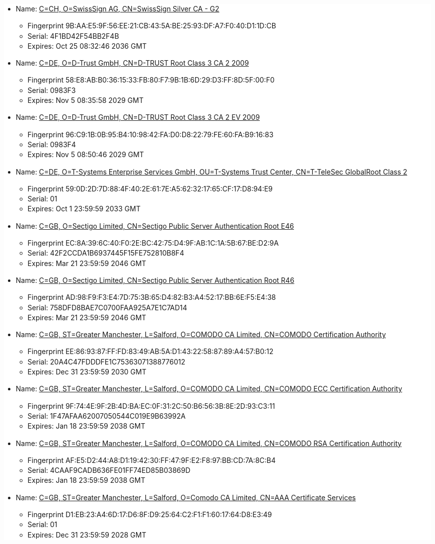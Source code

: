 - Name: [C=CH, O=SwissSign AG, CN=SwissSign Silver CA - G2](https://crt.sh?q=BE6C4DA2BBB9BA59B6F3939768374246C3C005993FA98F020D1DEDBED48A81D5)
  - Fingerprint 9B:AA:E5:9F:56:EE:21:CB:43:5A:BE:25:93:DF:A7:F0:40:D1:1D:CB
  - Serial: 4F1BD42F54BB2F4B
  - Expires: Oct 25 08:32:46 2036 GMT

- Name: [C=DE, O=D-Trust GmbH, CN=D-TRUST Root Class 3 CA 2 2009](https://crt.sh?q=49E7A442ACF0EA6287050054B52564B650E4F49E42E348D6AA38E039E957B1C1)
  - Fingerprint 58:E8:AB:B0:36:15:33:FB:80:F7:9B:1B:6D:29:D3:FF:8D:5F:00:F0
  - Serial: 0983F3
  - Expires: Nov  5 08:35:58 2029 GMT

- Name: [C=DE, O=D-Trust GmbH, CN=D-TRUST Root Class 3 CA 2 EV 2009](https://crt.sh?q=EEC5496B988CE98625B934092EEC2908BED0B0F316C2D4730C84EAF1F3D34881)
  - Fingerprint 96:C9:1B:0B:95:B4:10:98:42:FA:D0:D8:22:79:FE:60:FA:B9:16:83
  - Serial: 0983F4
  - Expires: Nov  5 08:50:46 2029 GMT

- Name: [C=DE, O=T-Systems Enterprise Services GmbH, OU=T-Systems Trust Center, CN=T-TeleSec GlobalRoot Class 2](https://crt.sh?q=91E2F5788D5810EBA7BA58737DE1548A8ECACD014598BC0B143E041B17052552)
  - Fingerprint 59:0D:2D:7D:88:4F:40:2E:61:7E:A5:62:32:17:65:CF:17:D8:94:E9
  - Serial: 01
  - Expires: Oct  1 23:59:59 2033 GMT

- Name: [C=GB, O=Sectigo Limited, CN=Sectigo Public Server Authentication Root E46](https://crt.sh?q=C90F26F0FB1B4018B22227519B5CA2B53E2CA5B3BE5CF18EFE1BEF47380C5383)
  - Fingerprint EC:8A:39:6C:40:F0:2E:BC:42:75:D4:9F:AB:1C:1A:5B:67:BE:D2:9A
  - Serial: 42F2CCDA1B6937445F15FE752810B8F4
  - Expires: Mar 21 23:59:59 2046 GMT

- Name: [C=GB, O=Sectigo Limited, CN=Sectigo Public Server Authentication Root R46](https://crt.sh?q=7BB647A62AEEAC88BF257AA522D01FFEA395E0AB45C73F93F65654EC38F25A06)
  - Fingerprint AD:98:F9:F3:E4:7D:75:3B:65:D4:82:B3:A4:52:17:BB:6E:F5:E4:38
  - Serial: 758DFD8BAE7C0700FAA925A7E1C7AD14
  - Expires: Mar 21 23:59:59 2046 GMT

- Name: [C=GB, ST=Greater Manchester, L=Salford, O=COMODO CA Limited, CN=COMODO Certification Authority](https://crt.sh?q=1A0D20445DE5BA1862D19EF880858CBCE50102B36E8F0A040C3C69E74522FE6E)
  - Fingerprint EE:86:93:87:FF:FD:83:49:AB:5A:D1:43:22:58:87:89:A4:57:B0:12
  - Serial: 20A4C47FDDDFE1C75363071388776012
  - Expires: Dec 31 23:59:59 2030 GMT

- Name: [C=GB, ST=Greater Manchester, L=Salford, O=COMODO CA Limited, CN=COMODO ECC Certification Authority](https://crt.sh?q=1793927A0614549789ADCE2F8F34F7F0B66D0F3AE3A3B84D21EC15DBBA4FADC7)
  - Fingerprint 9F:74:4E:9F:2B:4D:BA:EC:0F:31:2C:50:B6:56:3B:8E:2D:93:C3:11
  - Serial: 1F47AFAA62007050544C019E9B63992A
  - Expires: Jan 18 23:59:59 2038 GMT

- Name: [C=GB, ST=Greater Manchester, L=Salford, O=COMODO CA Limited, CN=COMODO RSA Certification Authority](https://crt.sh?q=52F0E1C4E58EC629291B60317F074671B85D7EA80D5B07273463534B32B40234)
  - Fingerprint AF:E5:D2:44:A8:D1:19:42:30:FF:47:9F:E2:F8:97:BB:CD:7A:8C:B4
  - Serial: 4CAAF9CADB636FE01FF74ED85B03869D
  - Expires: Jan 18 23:59:59 2038 GMT

- Name: [C=GB, ST=Greater Manchester, L=Salford, O=Comodo CA Limited, CN=AAA Certificate Services](https://crt.sh?q=D7A7A0FB5D7E2731D771E9484EBCDEF71D5F0C3E0A2948782BC83EE0EA699EF4)
  - Fingerprint D1:EB:23:A4:6D:17:D6:8F:D9:25:64:C2:F1:F1:60:17:64:D8:E3:49
  - Serial: 01
  - Expires: Dec 31 23:59:59 2028 GMT
